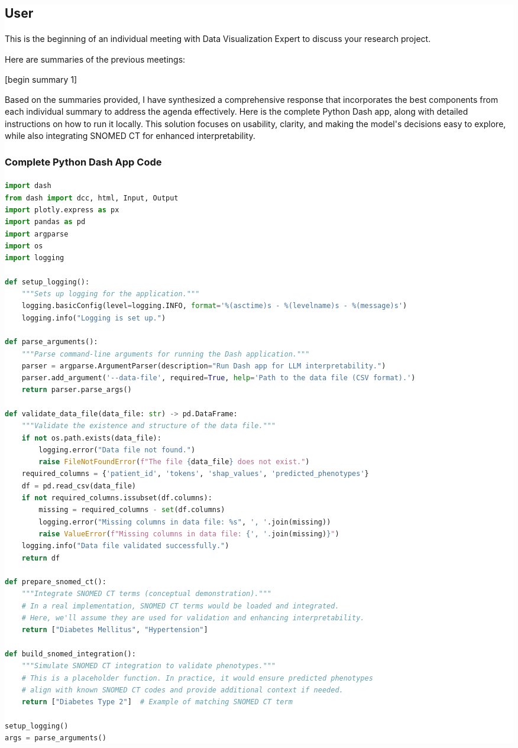 ## User

This is the beginning of an individual meeting with Data Visualization Expert to discuss your research project.

Here are summaries of the previous meetings:

[begin summary 1]

Based on the summaries provided, I have synthesized a comprehensive response that incorporates the best components from each individual summary to address the agenda effectively. Here is the complete Python Dash app, along with detailed instructions on how to run it locally. This solution focuses on usability, clarity, and making the model's decisions easy to explore, while also integrating SNOMED CT for enhanced interpretability.

### Complete Python Dash App Code

```python
import dash
from dash import dcc, html, Input, Output
import plotly.express as px
import pandas as pd
import argparse
import os
import logging

def setup_logging():
    """Sets up logging for the application."""
    logging.basicConfig(level=logging.INFO, format='%(asctime)s - %(levelname)s - %(message)s')
    logging.info("Logging is set up.")

def parse_arguments():
    """Parse command-line arguments for running the Dash application."""
    parser = argparse.ArgumentParser(description="Run Dash app for LLM interpretability.")
    parser.add_argument('--data-file', required=True, help='Path to the data file (CSV format).')
    return parser.parse_args()

def validate_data_file(data_file: str) -> pd.DataFrame:
    """Validate the existence and structure of the data file."""
    if not os.path.exists(data_file):
        logging.error("Data file not found.")
        raise FileNotFoundError(f"The file {data_file} does not exist.")
    required_columns = {'patient_id', 'tokens', 'shap_values', 'predicted_phenotypes'}
    df = pd.read_csv(data_file)
    if not required_columns.issubset(df.columns):
        missing = required_columns - set(df.columns)
        logging.error("Missing columns in data file: %s", ', '.join(missing))
        raise ValueError(f"Missing columns in data file: {', '.join(missing)}")
    logging.info("Data file validated successfully.")
    return df

def prepare_snomed_ct():
    """Integrate SNOMED CT terms (conceptual demonstration)."""
    # In a real implementation, SNOMED CT terms would be loaded and integrated.
    # Here, we'll assume they are used for validation and enhancing interpretability.
    return ["Diabetes Mellitus", "Hypertension"]

def build_snomed_integration():
    """Simulate SNOMED CT integration to validate phenotypes."""
    # This is a placeholder function. In practice, it would ensure predicted phenotypes
    # align with known SNOMED CT codes and provide additional context if needed.
    return ["Diabetes Type 2"]  # Example of matching SNOMED CT term

setup_logging()
args = parse_arguments()
```